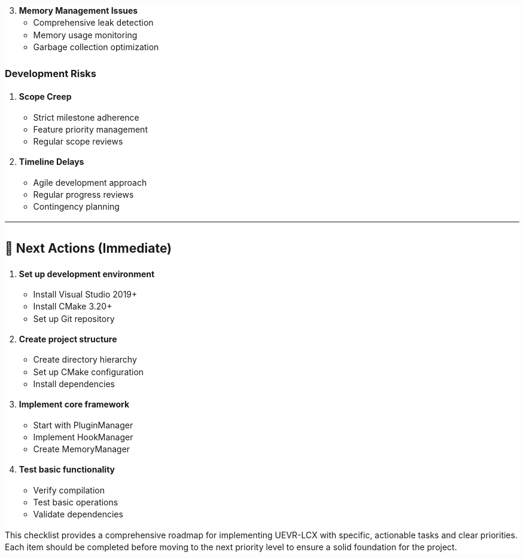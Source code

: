 3. **Memory Management Issues**
   - Comprehensive leak detection
   - Memory usage monitoring
   - Garbage collection optimization

### Development Risks
1. **Scope Creep**
   - Strict milestone adherence
   - Feature priority management
   - Regular scope reviews

2. **Timeline Delays**
   - Agile development approach
   - Regular progress reviews
   - Contingency planning

---

## 📝 **Next Actions (Immediate)**

1. **Set up development environment**
   - Install Visual Studio 2019+
   - Install CMake 3.20+
   - Set up Git repository

2. **Create project structure**
   - Create directory hierarchy
   - Set up CMake configuration
   - Install dependencies

3. **Implement core framework**
   - Start with PluginManager
   - Implement HookManager
   - Create MemoryManager

4. **Test basic functionality**
   - Verify compilation
   - Test basic operations
   - Validate dependencies

This checklist provides a comprehensive roadmap for implementing UEVR-LCX with specific, actionable tasks and clear priorities. Each item should be completed before moving to the next priority level to ensure a solid foundation for the project.
